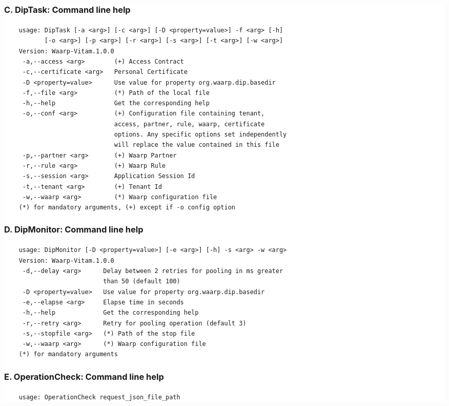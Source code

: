 ### C. DipTask: Command line help

        usage: DipTask [-a <arg>] [-c <arg>] [-D <property=value>] -f <arg> [-h]
               [-o <arg>] [-p <arg>] [-r <arg>] [-s <arg>] [-t <arg>] [-w <arg>]
        Version: Waarp-Vitam.1.0.0
         -a,--access <arg>        (+) Access Contract
         -c,--certificate <arg>   Personal Certificate
         -D <property=value>      Use value for property org.waarp.dip.basedir
         -f,--file <arg>          (*) Path of the local file
         -h,--help                Get the corresponding help
         -o,--conf <arg>          (+) Configuration file containing tenant,
                                  access, partner, rule, waarp, certificate
                                  options. Any specific options set independently
                                  will replace the value contained in this file
         -p,--partner <arg>       (+) Waarp Partner
         -r,--rule <arg>          (+) Waarp Rule
         -s,--session <arg>       Application Session Id
         -t,--tenant <arg>        (+) Tenant Id
         -w,--waarp <arg>         (*) Waarp configuration file
        (*) for mandatory arguments, (+) except if -o config option

### D. DipMonitor: Command line help

        usage: DipMonitor [-D <property=value>] [-e <arg>] [-h] -s <arg> -w <arg>
        Version: Waarp-Vitam.1.0.0
         -d,--delay <arg>      Delay between 2 retries for pooling in ms greater
                               than 50 (default 100)
         -D <property=value>   Use value for property org.waarp.dip.basedir
         -e,--elapse <arg>     Elapse time in seconds
         -h,--help             Get the corresponding help
         -r,--retry <arg>      Retry for pooling operation (default 3)
         -s,--stopfile <arg>   (*) Path of the stop file
         -w,--waarp <arg>      (*) Waarp configuration file
        (*) for mandatory arguments

### E. OperationCheck: Command line help
        usage: OperationCheck request_json_file_path

